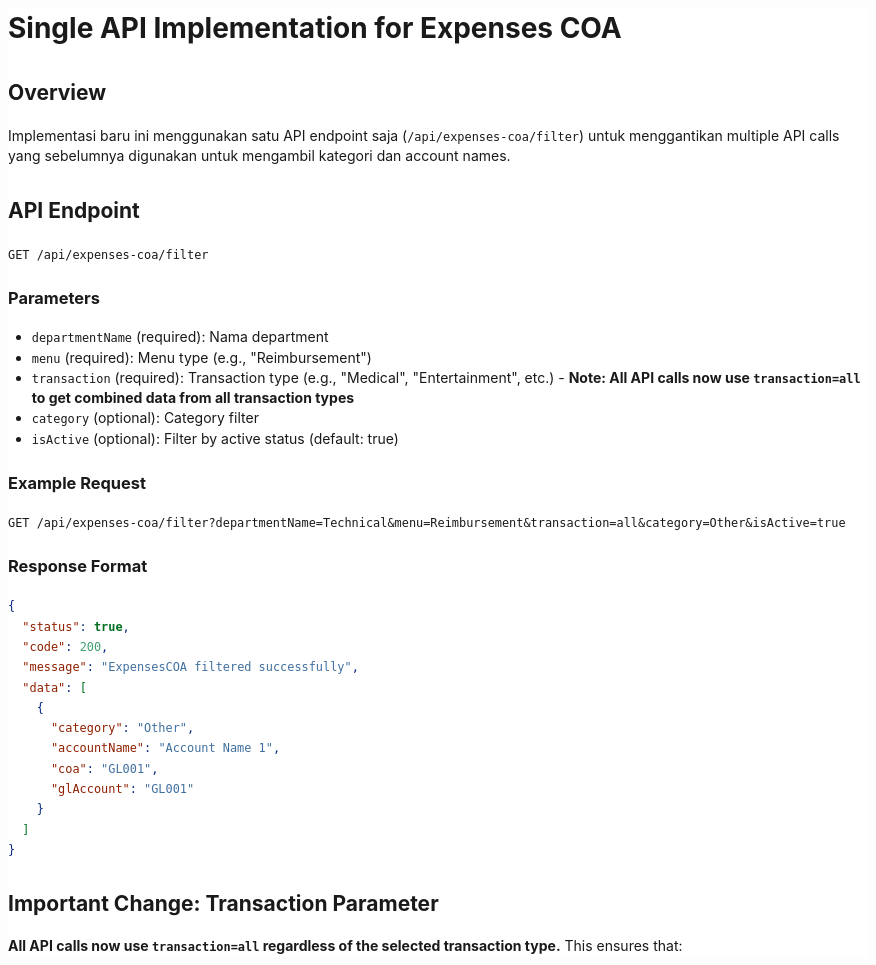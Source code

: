 # Single API Implementation for Expenses COA

## Overview

Implementasi baru ini menggunakan satu API endpoint saja (`/api/expenses-coa/filter`) untuk menggantikan multiple API calls yang sebelumnya digunakan untuk mengambil kategori dan account names.

## API Endpoint

```
GET /api/expenses-coa/filter
```

### Parameters

- `departmentName` (required): Nama department
- `menu` (required): Menu type (e.g., "Reimbursement")
- `transaction` (required): Transaction type (e.g., "Medical", "Entertainment", etc.) - **Note: All API calls now use `transaction=all` to get combined data from all transaction types**
- `category` (optional): Category filter
- `isActive` (optional): Filter by active status (default: true)

### Example Request

```
GET /api/expenses-coa/filter?departmentName=Technical&menu=Reimbursement&transaction=all&category=Other&isActive=true
```

### Response Format

```json
{
  "status": true,
  "code": 200,
  "message": "ExpensesCOA filtered successfully",
  "data": [
    {
      "category": "Other",
      "accountName": "Account Name 1",
      "coa": "GL001",
      "glAccount": "GL001"
    }
  ]
}
```

## Important Change: Transaction Parameter

**All API calls now use `transaction=all` regardless of the selected transaction type.** This ensures that:
